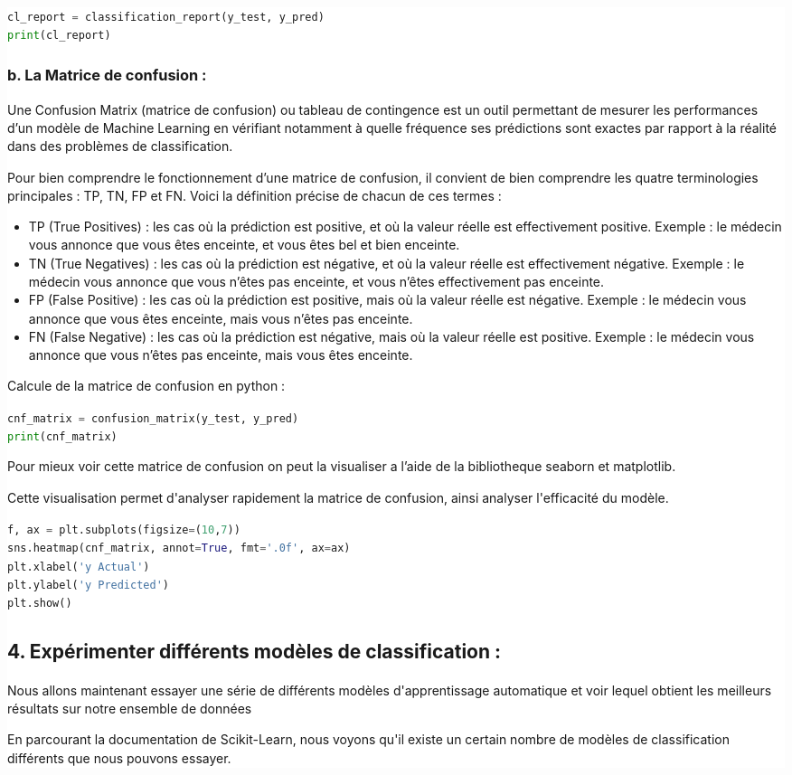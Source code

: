 ```python
cl_report = classification_report(y_test, y_pred) 
print(cl_report)
```

### b.	La Matrice de confusion :

Une Confusion Matrix (matrice de confusion) ou tableau de contingence est un outil permettant de mesurer les performances d’un modèle de Machine Learning en vérifiant notamment à quelle fréquence ses prédictions sont exactes par rapport à la réalité dans des problèmes de classification.

Pour bien comprendre le fonctionnement d’une matrice de confusion, il convient de bien comprendre les quatre terminologies principales : TP, TN, FP et FN. Voici la définition précise de chacun de ces termes :

* TP (True Positives) : les cas où la prédiction est positive, et où la valeur réelle est effectivement positive. Exemple : le médecin vous annonce que vous êtes enceinte, et vous êtes bel et bien enceinte.
* TN (True Negatives) : les cas où la prédiction est négative, et où la valeur réelle est effectivement négative. Exemple : le médecin vous annonce que vous n’êtes pas enceinte, et vous n’êtes effectivement pas enceinte.
* FP (False Positive) : les cas où la prédiction est positive, mais où la valeur réelle est négative. Exemple : le médecin vous annonce que vous êtes enceinte, mais vous n’êtes pas enceinte.
* FN (False Negative) : les cas où la prédiction est négative, mais où la valeur réelle est positive. Exemple : le médecin vous annonce que vous n’êtes pas enceinte, mais vous êtes enceinte.


                           
Calcule de la matrice de confusion en python : 

```python
cnf_matrix = confusion_matrix(y_test, y_pred)
print(cnf_matrix)
```

Pour mieux voir cette matrice de confusion on peut la visualiser a l’aide de la bibliotheque seaborn et matplotlib.

Cette visualisation permet d'analyser rapidement la matrice de confusion, ainsi analyser l'efficacité du modèle.
 
 ```python
f, ax = plt.subplots(figsize=(10,7))
sns.heatmap(cnf_matrix, annot=True, fmt='.0f', ax=ax)
plt.xlabel('y Actual')
plt.ylabel('y Predicted')
plt.show()
```

## 4.	Expérimenter différents modèles de classification :

Nous allons maintenant essayer une série de différents modèles d'apprentissage automatique et voir lequel obtient les meilleurs résultats sur notre ensemble de données

En parcourant la documentation de Scikit-Learn, nous voyons qu'il existe un certain nombre de modèles de classification différents que nous pouvons essayer.
